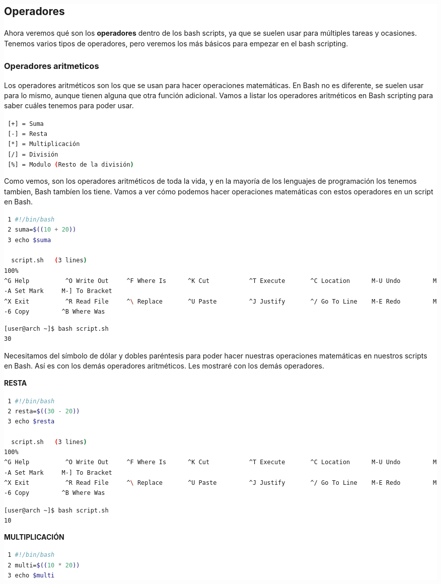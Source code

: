 ## Operadores
Ahora veremos qué son los **operadores** dentro de los bash scripts, ya que se suelen usar para múltiples tareas y ocasiones. Tenemos varios tipos de operadores, pero veremos los más básicos para empezar en el bash scripting.

### Operadores aritmeticos
Los operadores aritméticos son los que se usan para hacer operaciones matemáticas. En Bash no es diferente, se suelen usar para lo mismo, aunque tienen alguna que otra función adicional. Vamos a listar los operadores aritméticos en Bash scripting para saber cuáles tenemos para poder usar.

```bash
 [+] = Suma
 [-] = Resta
 [*] = Multiplicación
 [/] = División
 [%] = Modulo (Resto de la división)
```

Como vemos, son los operadores aritméticos de toda la vida, y en la mayoría de los lenguajes de programación los tenemos tambien, Bash tambíen los tiene. Vamos a ver cómo podemos hacer operaciones matemáticas con estos operadores en un script en Bash.

```bash
 1 #!/bin/bash
 2 suma=$((10 + 20))
 3 echo $suma

  script.sh   (3 lines)                                                                                                                              100%  
^G Help          ^O Write Out     ^F Where Is      ^K Cut           ^T Execute       ^C Location      M-U Undo         M-A Set Mark     M-] To Bracket
^X Exit          ^R Read File     ^\ Replace       ^U Paste         ^J Justify       ^/ Go To Line    M-E Redo         M-6 Copy         ^B Where Was
```
```bash
[user@arch ~]$ bash script.sh
30
```

Necesitamos del símbolo de dólar y dobles paréntesis para poder hacer nuestras operaciones matemáticas en nuestros scripts en Bash. Así es con los demás operadores aritméticos. Les mostraré con los demás operadores.

**RESTA**
```bash
 1 #!/bin/bash
 2 resta=$((30 - 20))
 3 echo $resta

  script.sh   (3 lines)                                                                                                                              100%  
^G Help          ^O Write Out     ^F Where Is      ^K Cut           ^T Execute       ^C Location      M-U Undo         M-A Set Mark     M-] To Bracket
^X Exit          ^R Read File     ^\ Replace       ^U Paste         ^J Justify       ^/ Go To Line    M-E Redo         M-6 Copy         ^B Where Was
```
```bash
[user@arch ~]$ bash script.sh
10
```
**MULTIPLICACIÓN**
```bash
 1 #!/bin/bash
 2 multi=$((10 * 20))
 3 echo $multi

```